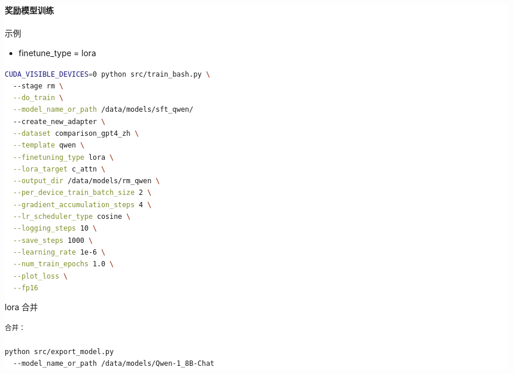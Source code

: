 ```sh
```


#### 奖励模型训练

示例
- finetune_type = lora

```sh
CUDA_VISIBLE_DEVICES=0 python src/train_bash.py \   
  --stage rm \
  --do_train \
  --model_name_or_path /data/models/sft_qwen/
  --create_new_adapter \
  --dataset comparison_gpt4_zh \
  --template qwen \
  --finetuning_type lora \
  --lora_target c_attn \
  --output_dir /data/models/rm_qwen \
  --per_device_train_batch_size 2 \
  --gradient_accumulation_steps 4 \
  --lr_scheduler_type cosine \
  --logging_steps 10 \
  --save_steps 1000 \
  --learning_rate 1e-6 \
  --num_train_epochs 1.0 \
  --plot_loss \
  --fp16
```

lora 合并

```sh
合并：

python src/export_model.py 
  --model_name_or_path /data/models/Qwen-1_8B-Chat 
